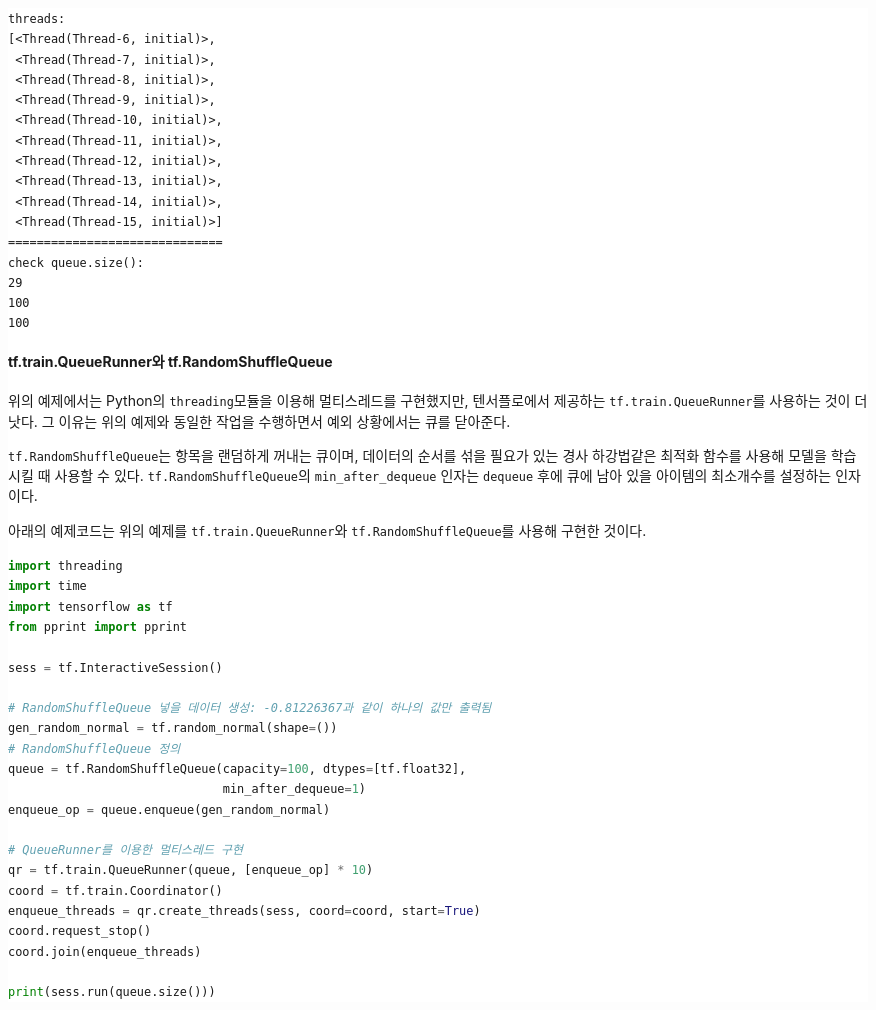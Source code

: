 ```python
```

    threads:
    [<Thread(Thread-6, initial)>,
     <Thread(Thread-7, initial)>,
     <Thread(Thread-8, initial)>,
     <Thread(Thread-9, initial)>,
     <Thread(Thread-10, initial)>,
     <Thread(Thread-11, initial)>,
     <Thread(Thread-12, initial)>,
     <Thread(Thread-13, initial)>,
     <Thread(Thread-14, initial)>,
     <Thread(Thread-15, initial)>]
    ==============================
    check queue.size():
    29
    100
    100




#### tf.train.QueueRunner와 tf.RandomShuffleQueue

위의 예제에서는 Python의 `threading`모듈을 이용해 멀티스레드를 구현했지만, 텐서플로에서 제공하는 `tf.train.QueueRunner`를 사용하는 것이 더 낫다. 그 이유는 위의 예제와 동일한 작업을 수행하면서 예외 상황에서는 큐를 닫아준다. 

`tf.RandomShuffleQueue`는 항목을 랜덤하게 꺼내는 큐이며, 데이터의 순서를 섞을 필요가 있는 경사 하강법같은 최적화 함수를 사용해 모델을 학습시킬 때 사용할 수 있다. `tf.RandomShuffleQueue`의 `min_after_dequeue` 인자는 `dequeue` 후에 큐에 남아 있을 아이템의 최소개수를 설정하는 인자이다.

아래의 예제코드는 위의 예제를 `tf.train.QueueRunner`와 `tf.RandomShuffleQueue`를 사용해 구현한 것이다.


```python
import threading
import time
import tensorflow as tf
from pprint import pprint

sess = tf.InteractiveSession()

# RandomShuffleQueue 넣을 데이터 생성: -0.81226367과 같이 하나의 값만 출력됨
gen_random_normal = tf.random_normal(shape=()) 
# RandomShuffleQueue 정의
queue = tf.RandomShuffleQueue(capacity=100, dtypes=[tf.float32],
                              min_after_dequeue=1)
enqueue_op = queue.enqueue(gen_random_normal)

# QueueRunner를 이용한 멀티스레드 구현
qr = tf.train.QueueRunner(queue, [enqueue_op] * 10)
coord = tf.train.Coordinator()
enqueue_threads = qr.create_threads(sess, coord=coord, start=True)
coord.request_stop()
coord.join(enqueue_threads)

print(sess.run(queue.size()))
```
